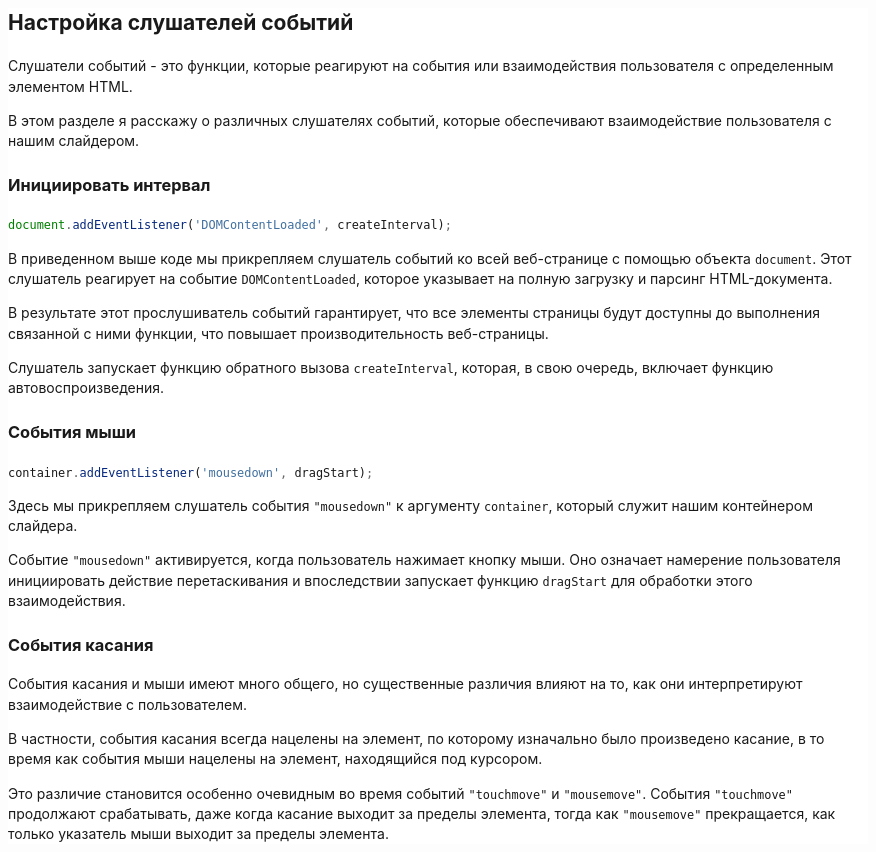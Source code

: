 ## [](https://dev.to/lynxdev32/vanilla-javascript-how-to-create-a-draggable-slider-with-auto-play-and-navigation-part-two-29he#setting-event-listeners)Настройка слушателей событий

Слушатели событий - это функции, которые реагируют на события или взаимодействия пользователя с определенным элементом HTML.

В этом разделе я расскажу о различных слушателях событий, которые обеспечивают взаимодействие пользователя с нашим слайдером.

### [](https://dev.to/lynxdev32/vanilla-javascript-how-to-create-a-draggable-slider-with-auto-play-and-navigation-part-two-29he#initiate-interval)Инициировать интервал

```js
document.addEventListener('DOMContentLoaded', createInterval);
```

В приведенном выше коде мы прикрепляем слушатель событий ко всей веб-странице с помощью объекта `document`. Этот слушатель реагирует на событие `DOMContentLoaded`, которое указывает на полную загрузку и парсинг HTML-документа.

В результате этот прослушиватель событий гарантирует, что все элементы страницы будут доступны до выполнения связанной с ними функции, что повышает производительность веб-страницы.

Слушатель запускает функцию обратного вызова `createInterval`, которая, в свою очередь, включает функцию автовоспроизведения.

### [](https://dev.to/lynxdev32/vanilla-javascript-how-to-create-a-draggable-slider-with-auto-play-and-navigation-part-two-29he#mouse-events)События мыши

```js
container.addEventListener('mousedown', dragStart);
```

Здесь мы прикрепляем слушатель события `"mousedown"` к аргументу `container`, который служит нашим контейнером слайдера.

Событие `"mousedown"` активируется, когда пользователь нажимает кнопку мыши. Оно означает намерение пользователя инициировать действие перетаскивания и впоследствии запускает функцию `dragStart` для обработки этого взаимодействия.

### [](https://dev.to/lynxdev32/vanilla-javascript-how-to-create-a-draggable-slider-with-auto-play-and-navigation-part-two-29he#touch-events)События касания

События касания и мыши имеют много общего, но существенные различия влияют на то, как они интерпретируют взаимодействие с пользователем.

В частности, события касания всегда нацелены на элемент, по которому изначально было произведено касание, в то время как события мыши нацелены на элемент, находящийся под курсором.

Это различие становится особенно очевидным во время событий `"touchmove"` и `"mousemove"`. События `"touchmove"` продолжают срабатывать, даже когда касание выходит за пределы элемента, тогда как `"mousemove"` прекращается, как только указатель мыши выходит за пределы элемента.
